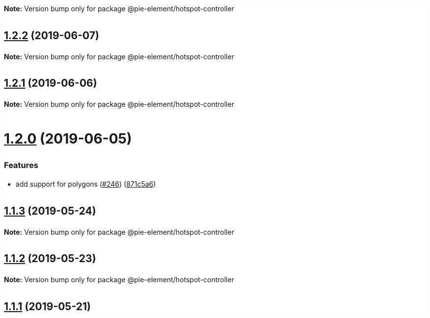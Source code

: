 **Note:** Version bump only for package @pie-element/hotspot-controller





## [1.2.2](https://github.com/pie-framework/pie-elements/compare/@pie-element/hotspot-controller@1.2.1...@pie-element/hotspot-controller@1.2.2) (2019-06-07)

**Note:** Version bump only for package @pie-element/hotspot-controller





## [1.2.1](https://github.com/pie-framework/pie-elements/compare/@pie-element/hotspot-controller@1.2.0...@pie-element/hotspot-controller@1.2.1) (2019-06-06)

**Note:** Version bump only for package @pie-element/hotspot-controller





# [1.2.0](https://github.com/pie-framework/pie-elements/compare/@pie-element/hotspot-controller@1.1.3...@pie-element/hotspot-controller@1.2.0) (2019-06-05)


### Features

* add support for polygons  ([#246](https://github.com/pie-framework/pie-elements/issues/246)) ([871c5a6](https://github.com/pie-framework/pie-elements/commit/871c5a6))





## [1.1.3](https://github.com/pie-framework/pie-elements/compare/@pie-element/hotspot-controller@1.1.2...@pie-element/hotspot-controller@1.1.3) (2019-05-24)

**Note:** Version bump only for package @pie-element/hotspot-controller





## [1.1.2](https://github.com/pie-framework/pie-elements/compare/@pie-element/hotspot-controller@1.1.1...@pie-element/hotspot-controller@1.1.2) (2019-05-23)

**Note:** Version bump only for package @pie-element/hotspot-controller





## [1.1.1](https://github.com/pie-framework/pie-elements/compare/@pie-element/hotspot-controller@1.1.0...@pie-element/hotspot-controller@1.1.1) (2019-05-21)
